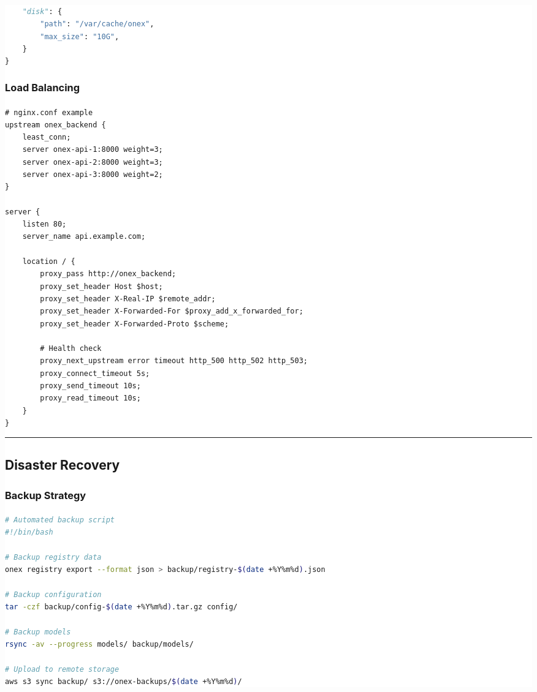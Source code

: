 ```python
    "disk": {
        "path": "/var/cache/onex",
        "max_size": "10G",
    }
}
```

### Load Balancing

```nginx
# nginx.conf example
upstream onex_backend {
    least_conn;
    server onex-api-1:8000 weight=3;
    server onex-api-2:8000 weight=3;
    server onex-api-3:8000 weight=2;
}

server {
    listen 80;
    server_name api.example.com;
    
    location / {
        proxy_pass http://onex_backend;
        proxy_set_header Host $host;
        proxy_set_header X-Real-IP $remote_addr;
        proxy_set_header X-Forwarded-For $proxy_add_x_forwarded_for;
        proxy_set_header X-Forwarded-Proto $scheme;
        
        # Health check
        proxy_next_upstream error timeout http_500 http_502 http_503;
        proxy_connect_timeout 5s;
        proxy_send_timeout 10s;
        proxy_read_timeout 10s;
    }
}
```

---

## Disaster Recovery

### Backup Strategy

```bash
# Automated backup script
#!/bin/bash

# Backup registry data
onex registry export --format json > backup/registry-$(date +%Y%m%d).json

# Backup configuration
tar -czf backup/config-$(date +%Y%m%d).tar.gz config/

# Backup models
rsync -av --progress models/ backup/models/

# Upload to remote storage
aws s3 sync backup/ s3://onex-backups/$(date +%Y%m%d)/
```
